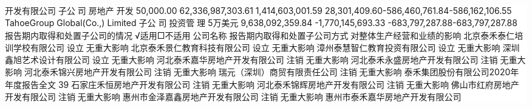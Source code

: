 开发有限公司
子公
司
房地产
开发
50,000.00
62,336,987,303.61
1,414,603,001.59
28,301,409.60-586,460,761.84-586,162,106.55
TahoeGroup
Global(Co.,)
Limited
子公
司
投资管
理
5万美元
9,638,092,359.84
-1,770,145,693.33
-683,797,287.88-683,797,287.88
报告期内取得和处置子公司的情况
√适用□不适用
公司名称
报告期内取得和处置子公司方式
对整体生产经营和业绩的影响
北京泰禾泰仁培训学校有限公司
设立
无重大影响
北京泰禾景仁教育科技有限公司
设立
无重大影响
漳州泰慧智仁教育投资有限公司
设立
无重大影响
深圳鑫旭艺术设计有限公司
设立
无重大影响
河北泰禾嘉华房地产开发有限公司
注销
无重大影响
河北泰禾永盛房地产开发有限公司
注销
无重大影响
河北泰禾锦兴房地产开发有限公司
注销
无重大影响
瑞元（深圳）商贸有限责任公司
注销
无重大影响
泰禾集团股份有限公司2020年年度报告全文
39
石家庄禾恒房地产开发有限公司
注销
无重大影响
河北泰禾锦辉房地产开发有限公司
注销
无重大影响
佛山市红府房地产开发有限公司
注销
无重大影响
惠州市金泽嘉鑫房地产开发有限公司
注销
无重大影响
惠州市泰禾嘉华房地产开发有限公司